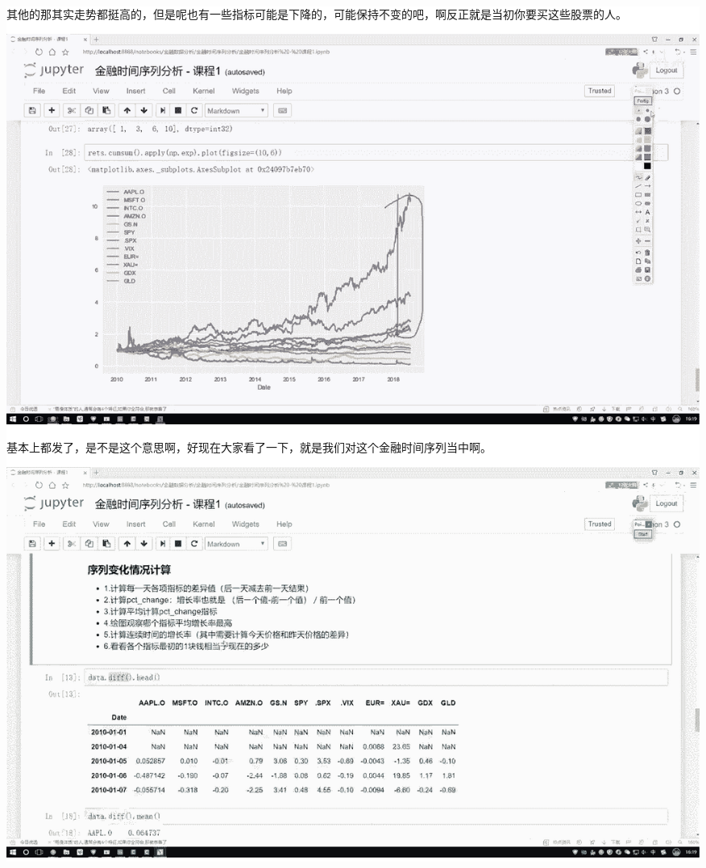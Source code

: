其他的那其实走势都挺高的，但是呢也有一些指标可能是下降的，可能保持不变的吧，啊反正就是当初你要买这些股票的人。



![](img/4ffe294009348d02f75fc43e1a832084_72.png)

基本上都发了，是不是这个意思啊，好现在大家看了一下，就是我们对这个金融时间序列当中啊。

![](img/4ffe294009348d02f75fc43e1a832084_74.png)
